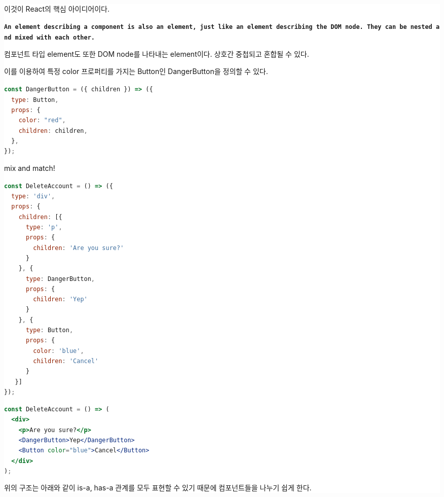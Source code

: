 이것이 React의 핵심 아이디어이다.

**`An element describing a component is also an element, just like an element describing the DOM node. They can be nested and mixed with each other. `**

컴포넌트 타입 element도 또한 DOM node를 나타내는 element이다. 상호간 중첩되고 혼합될 수 있다.

이를 이용하여 특정 color 프로퍼티를 가지는 Button인 DangerButton을 정의할 수 있다.

```js
const DangerButton = ({ children }) => ({
  type: Button,
  props: {
    color: "red",
    children: children,
  },
});
```

mix and match!

```js
const DeleteAccount = () => ({
  type: 'div',
  props: {
    children: [{
      type: 'p',
      props: {
        children: 'Are you sure?'
      }
    }, {
      type: DangerButton,
      props: {
        children: 'Yep'
      }
    }, {
      type: Button,
      props: {
        color: 'blue',
        children: 'Cancel'
      }
   }]
});
```

```jsx
const DeleteAccount = () => (
  <div>
    <p>Are you sure?</p>
    <DangerButton>Yep</DangerButton>
    <Button color="blue">Cancel</Button>
  </div>
);
```

위의 구조는 아래와 같이 is-a, has-a 관계를 모두 표현할 수 있기 때문에 컴포넌트들을 나누기 쉽게 한다.
